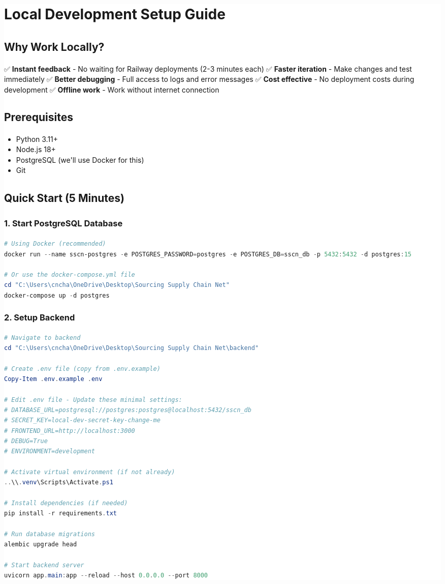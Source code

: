 # Local Development Setup Guide

## Why Work Locally?

✅ **Instant feedback** - No waiting for Railway deployments (2-3 minutes each)
✅ **Faster iteration** - Make changes and test immediately
✅ **Better debugging** - Full access to logs and error messages
✅ **Cost effective** - No deployment costs during development
✅ **Offline work** - Work without internet connection

## Prerequisites

- Python 3.11+
- Node.js 18+
- PostgreSQL (we'll use Docker for this)
- Git

## Quick Start (5 Minutes)

### 1. Start PostgreSQL Database

```powershell
# Using Docker (recommended)
docker run --name sscn-postgres -e POSTGRES_PASSWORD=postgres -e POSTGRES_DB=sscn_db -p 5432:5432 -d postgres:15

# Or use the docker-compose.yml file
cd "C:\Users\cncha\OneDrive\Desktop\Sourcing Supply Chain Net"
docker-compose up -d postgres
```

### 2. Setup Backend

```powershell
# Navigate to backend
cd "C:\Users\cncha\OneDrive\Desktop\Sourcing Supply Chain Net\backend"

# Create .env file (copy from .env.example)
Copy-Item .env.example .env

# Edit .env file - Update these minimal settings:
# DATABASE_URL=postgresql://postgres:postgres@localhost:5432/sscn_db
# SECRET_KEY=local-dev-secret-key-change-me
# FRONTEND_URL=http://localhost:3000
# DEBUG=True
# ENVIRONMENT=development

# Activate virtual environment (if not already)
..\\.venv\Scripts\Activate.ps1

# Install dependencies (if needed)
pip install -r requirements.txt

# Run database migrations
alembic upgrade head

# Start backend server
uvicorn app.main:app --reload --host 0.0.0.0 --port 8000
```
